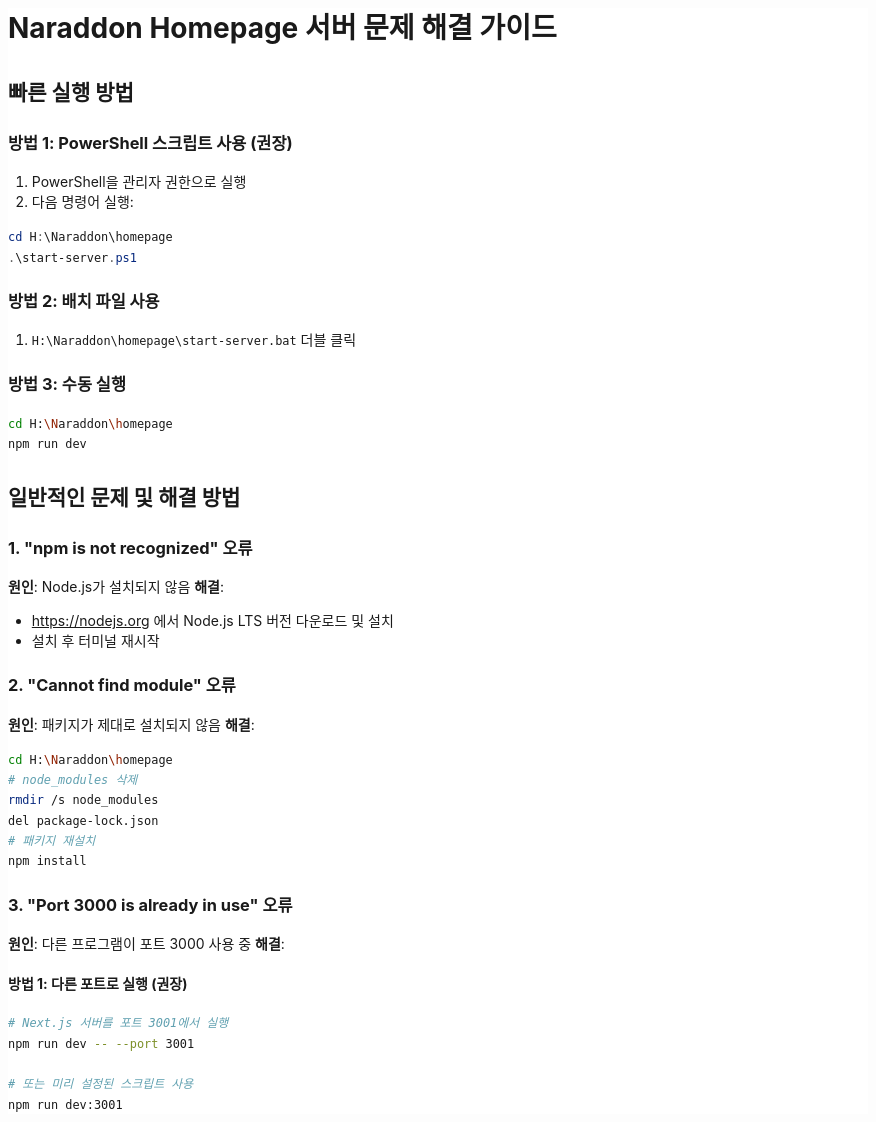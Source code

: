 # Naraddon Homepage 서버 문제 해결 가이드

## 빠른 실행 방법

### 방법 1: PowerShell 스크립트 사용 (권장)
1. PowerShell을 관리자 권한으로 실행
2. 다음 명령어 실행:
```powershell
cd H:\Naraddon\homepage
.\start-server.ps1
```

### 방법 2: 배치 파일 사용
1. `H:\Naraddon\homepage\start-server.bat` 더블 클릭

### 방법 3: 수동 실행
```bash
cd H:\Naraddon\homepage
npm run dev
```

## 일반적인 문제 및 해결 방법

### 1. "npm is not recognized" 오류
**원인**: Node.js가 설치되지 않음
**해결**: 
- https://nodejs.org 에서 Node.js LTS 버전 다운로드 및 설치
- 설치 후 터미널 재시작

### 2. "Cannot find module" 오류
**원인**: 패키지가 제대로 설치되지 않음
**해결**:
```bash
cd H:\Naraddon\homepage
# node_modules 삭제
rmdir /s node_modules
del package-lock.json
# 패키지 재설치
npm install
```

### 3. "Port 3000 is already in use" 오류
**원인**: 다른 프로그램이 포트 3000 사용 중
**해결**:

#### 방법 1: 다른 포트로 실행 (권장)
```bash
# Next.js 서버를 포트 3001에서 실행
npm run dev -- --port 3001

# 또는 미리 설정된 스크립트 사용
npm run dev:3001
```
